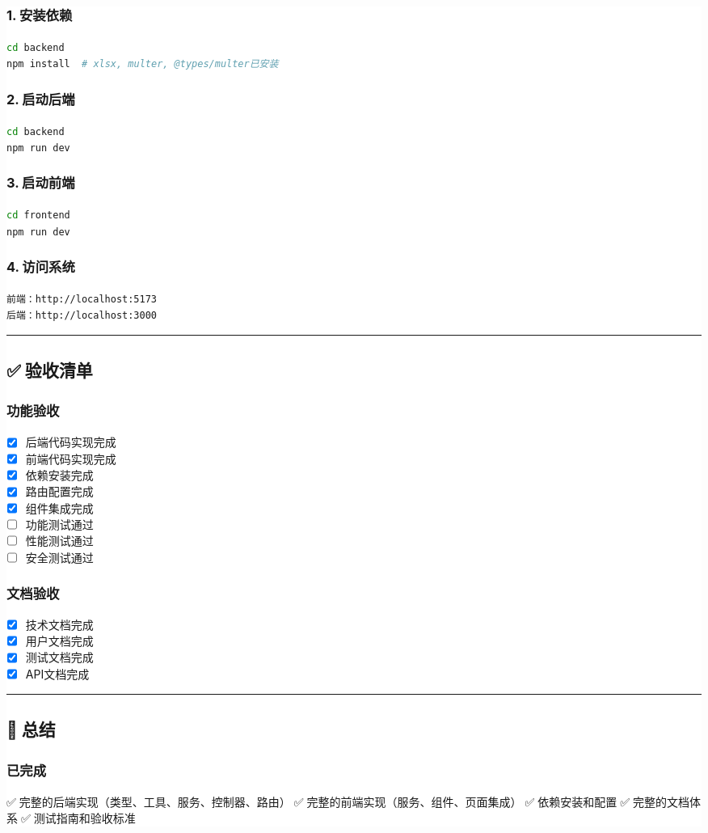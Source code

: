 ### 1. 安装依赖
```bash
cd backend
npm install  # xlsx, multer, @types/multer已安装
```

### 2. 启动后端
```bash
cd backend
npm run dev
```

### 3. 启动前端
```bash
cd frontend
npm run dev
```

### 4. 访问系统
```
前端：http://localhost:5173
后端：http://localhost:3000
```

---

## ✅ 验收清单

### 功能验收
- [x] 后端代码实现完成
- [x] 前端代码实现完成
- [x] 依赖安装完成
- [x] 路由配置完成
- [x] 组件集成完成
- [ ] 功能测试通过
- [ ] 性能测试通过
- [ ] 安全测试通过

### 文档验收
- [x] 技术文档完成
- [x] 用户文档完成
- [x] 测试文档完成
- [x] API文档完成

---

## 🎉 总结

### 已完成
✅ 完整的后端实现（类型、工具、服务、控制器、路由）
✅ 完整的前端实现（服务、组件、页面集成）
✅ 依赖安装和配置
✅ 完整的文档体系
✅ 测试指南和验收标准
